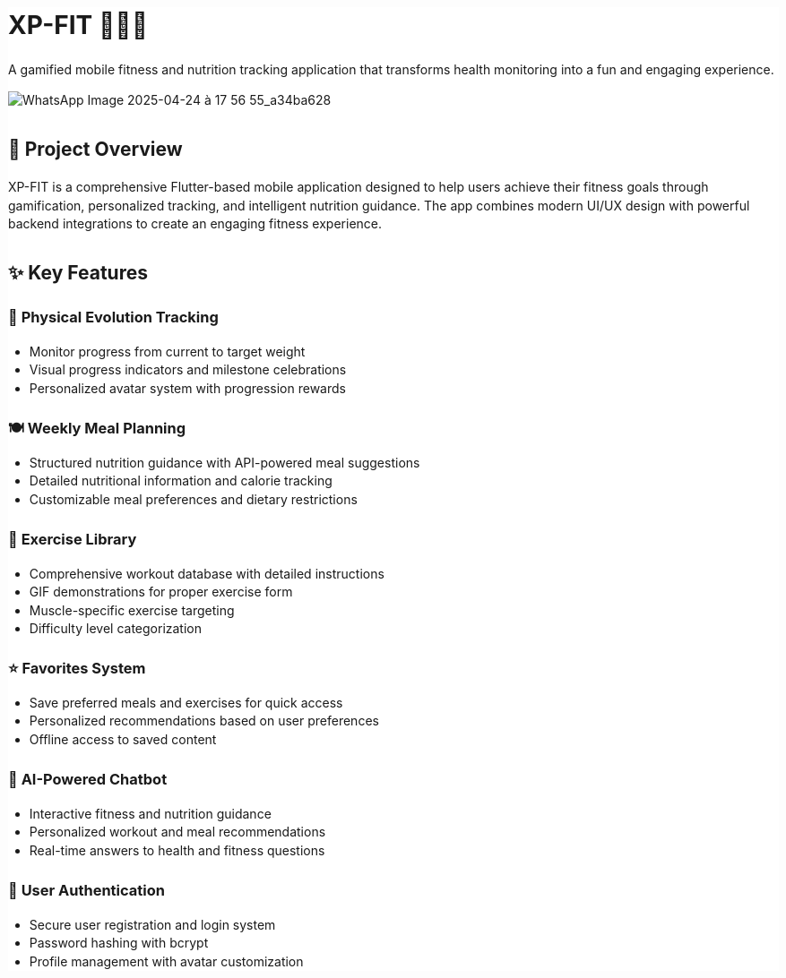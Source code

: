 <div>
    <h1>XP-FIT 🏃‍♂️💪</h1> 
</div>

A gamified mobile fitness and nutrition tracking application that transforms health monitoring into a fun and engaging experience.

![WhatsApp Image 2025-04-24 à 17 56 55_a34ba628](https://github.com/user-attachments/assets/780e64df-1952-40af-81c2-9deba0431e10)


## 📱 Project Overview

XP-FIT is a comprehensive Flutter-based mobile application designed to help users achieve their fitness goals through gamification, personalized tracking, and intelligent nutrition guidance. The app combines modern UI/UX design with powerful backend integrations to create an engaging fitness experience.

## ✨ Key Features

### 🎯 **Physical Evolution Tracking**
- Monitor progress from current to target weight
- Visual progress indicators and milestone celebrations
- Personalized avatar system with progression rewards

### 🍽️ **Weekly Meal Planning**
- Structured nutrition guidance with API-powered meal suggestions
- Detailed nutritional information and calorie tracking
- Customizable meal preferences and dietary restrictions

### 💪 **Exercise Library**
- Comprehensive workout database with detailed instructions
- GIF demonstrations for proper exercise form
- Muscle-specific exercise targeting
- Difficulty level categorization

### ⭐ **Favorites System**
- Save preferred meals and exercises for quick access
- Personalized recommendations based on user preferences
- Offline access to saved content

### 🤖 **AI-Powered Chatbot**
- Interactive fitness and nutrition guidance
- Personalized workout and meal recommendations
- Real-time answers to health and fitness questions

### 🔐 **User Authentication**
- Secure user registration and login system
- Password hashing with bcrypt
- Profile management with avatar customization
